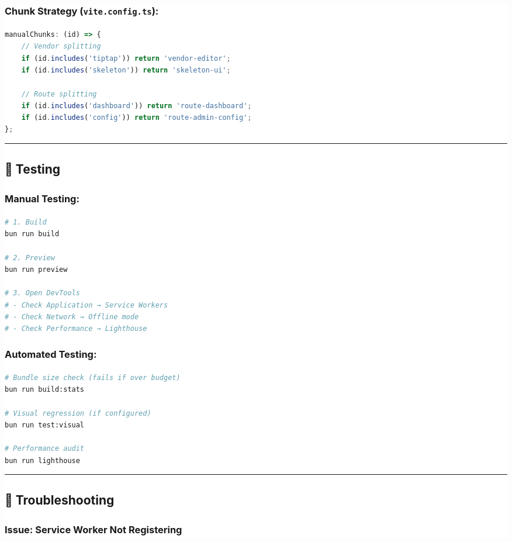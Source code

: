 ### Chunk Strategy (`vite.config.ts`):

```typescript
manualChunks: (id) => {
	// Vendor splitting
	if (id.includes('tiptap')) return 'vendor-editor';
	if (id.includes('skeleton')) return 'skeleton-ui';

	// Route splitting
	if (id.includes('dashboard')) return 'route-dashboard';
	if (id.includes('config')) return 'route-admin-config';
};
```

---

## 🧪 Testing

### Manual Testing:

```bash
# 1. Build
bun run build

# 2. Preview
bun run preview

# 3. Open DevTools
# - Check Application → Service Workers
# - Check Network → Offline mode
# - Check Performance → Lighthouse
```

### Automated Testing:

```bash
# Bundle size check (fails if over budget)
bun run build:stats

# Visual regression (if configured)
bun run test:visual

# Performance audit
bun run lighthouse
```

---

## 🐛 Troubleshooting

### Issue: Service Worker Not Registering
